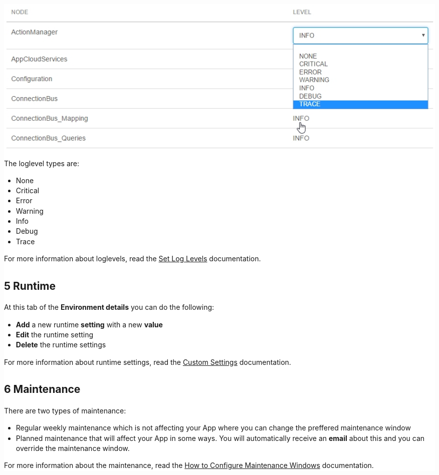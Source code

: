 ![](attachments/loglevels.jpg)

The loglevel types are:

*   None
*   Critical
*   Error
*   Warning
*   Info
*   Debug
*   Trace

For more information about loglevels, read the [Set Log Levels](/howto/monitoring-troubleshooting/log-levels) documentation.


## 5 Runtime

At this tab of the **Environment details** you can do the following:

*   **Add** a new runtime **setting** with a new **value**
*   **Edit** the runtime setting
*   **Delete** the runtime settings

For more information about runtime settings, read the [Custom Settings](/refguide/custom-settings) documentation.


## 6 Maintenance 

There are two types of maintenance:

*   Regular weekly maintenance which is not affecting your App where you can change the preffered maintenance window
*   Planned maintenance that will affect your App in some ways. You will automatically receive an **email** about this and you can override the maintenance window.

For more information about the maintenance, read the [How to Configure Maintenance Windows](/developerportal/howto/maintenance-windows) documentation.
